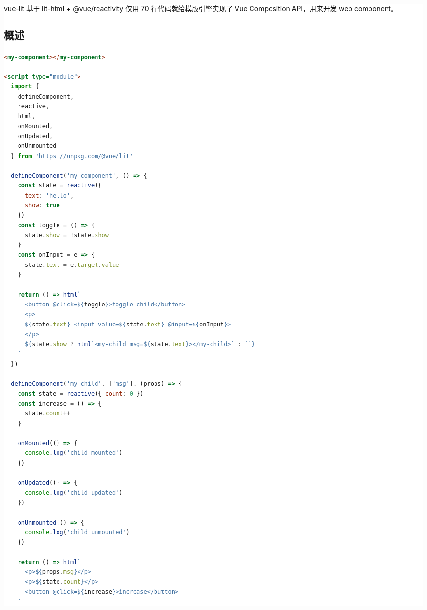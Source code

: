 [vue-lit](https://github.com/yyx990803/vue-lit) 基于 [lit-html](https://github.com/lit/lit/blob/main/packages/lit-html/README.md) + [@vue/reactivity](https://github.com/vuejs/vue-next/tree/master/packages/reactivity) 仅用 70 行代码就给模版引擎实现了 [Vue Composition API](https://vuejs.org/guide/extras/composition-api-faq.html)，用来开发 web component。

## 概述

```html
<my-component></my-component>

<script type="module">
  import {
    defineComponent,
    reactive,
    html,
    onMounted,
    onUpdated,
    onUnmounted
  } from 'https://unpkg.com/@vue/lit'

  defineComponent('my-component', () => {
    const state = reactive({
      text: 'hello',
      show: true
    })
    const toggle = () => {
      state.show = !state.show
    }
    const onInput = e => {
      state.text = e.target.value
    }

    return () => html`
      <button @click=${toggle}>toggle child</button>
      <p>
      ${state.text} <input value=${state.text} @input=${onInput}>
      </p>
      ${state.show ? html`<my-child msg=${state.text}></my-child>` : ``}
    `
  })

  defineComponent('my-child', ['msg'], (props) => {
    const state = reactive({ count: 0 })
    const increase = () => {
      state.count++
    }

    onMounted(() => {
      console.log('child mounted')
    })

    onUpdated(() => {
      console.log('child updated')
    })

    onUnmounted(() => {
      console.log('child unmounted')
    })

    return () => html`
      <p>${props.msg}</p>
      <p>${state.count}</p>
      <button @click=${increase}>increase</button>
    `
```